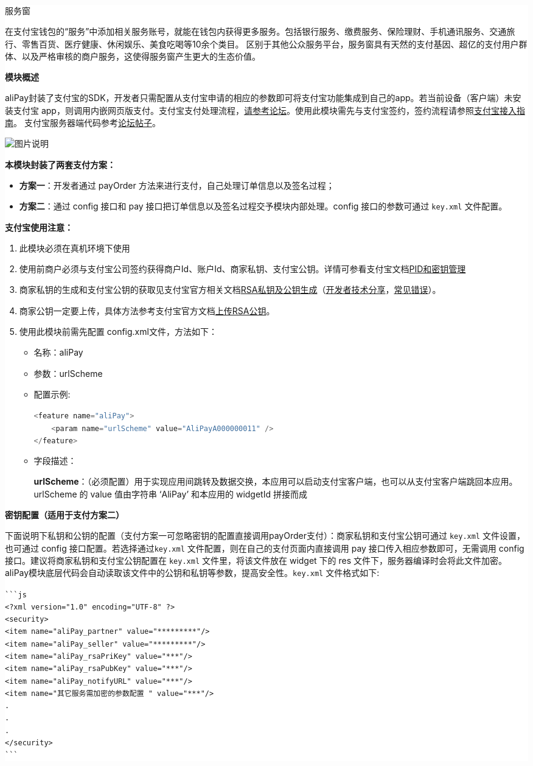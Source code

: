 服务窗

在支付宝钱包的“服务”中添加相关服务账号，就能在钱包内获得更多服务。包括银行服务、缴费服务、保险理财、手机通讯服务、交通旅行、零售百货、医疗健康、休闲娱乐、美食吃喝等10余个类目。
区别于其他公众服务平台，服务窗具有天然的支付基因、超亿的支付用户群体、以及严格审核的商户服务，这使得服务窗产生更大的生态价值。

**模块概述**

aliPay封装了支付宝的SDK，开发者只需配置从支付宝申请的相应的参数即可将支付宝功能集成到自己的app。若当前设备（客户端）未安装支付宝 app，则调用内嵌网页版支付。支付宝支付处理流程，[请参考论坛](http://community.apicloud.com/bbs/forum.php?mod=viewthread&tid=18494&highlight=alipay)。使用此模块需先与支付宝签约，签约流程请参照[支付宝接入指南](http://doc.open.alipay.com/doc2/detail?spm=0.0.0.0.v406JH&treeId=58&articleId=103541&docType=1)。 支付宝服务器端代码参考[论坛帖子](http://community.apicloud.com/bbs/forum.php?mod=viewthread&tid=24822&extra=)。

![图片说明](/img/docImage/aliPay.jpg)


**本模块封装了两套支付方案：**

- **方案一**：开发者通过 payOrder 方法来进行支付，自己处理订单信息以及签名过程；

- **方案二**：通过 config 接口和 pay 接口把订单信息以及签名过程交予模块内部处理。config 接口的参数可通过 `key.xml` 文件配置。

**支付宝使用注意：**

1. 此模块必须在真机环境下使用
2. 使用前商户必须与支付宝公司签约获得商户Id、账户Id、商家私钥、支付宝公钥。详情可参看支付宝文档[PID和密钥管理](http://doc.open.alipay.com/doc2/detail?spm=0.0.0.0.pF0173&treeId=58&articleId=103543&docType=1)
3. 商家私钥的生成和支付宝公钥的获取见支付宝官方相关文档[RSA私钥及公钥生成](http://doc.open.alipay.com/doc2/detail?treeId=58&articleId=103242&docType=1)（[开发者技术分享](http://community.apicloud.com/bbs/forum.php?mod=viewthread&tid=14777&highlight=alipay)，[常见错误](http://community.apicloud.com/bbs/forum.php?mod=viewthread&tid=16292&highlight=alipay)）。
4. 商家公钥一定要上传，具体方法参考支付宝官方文档[上传RSA公钥](http://doc.open.alipay.com/doc2/detail.htm?spm=0.0.0.0.rKRiyk&treeId=58&articleId=103578&docType=1)。
5. 使用此模块前需先配置 config.xml文件，方法如下：

	- 名称：aliPay
	- 参数：urlScheme
	- 配置示例:
		
		```js
		<feature name="aliPay">
			<param name="urlScheme" value="AliPayA000000011" />
		</feature>
		```
		
	- 字段描述：
		
		**urlScheme**：（必须配置）用于实现应用间跳转及数据交换，本应用可以启动支付宝客户端，也可以从支付宝客户端跳回本应用。urlScheme 的 value 值由字符串 ‘AliPay’ 和本应用的 widgetId 拼接而成
	
**密钥配置（适用于支付方案二）**
	
下面说明下私钥和公钥的配置（支付方案一可忽略密钥的配置直接调用payOrder支付）：商家私钥和支付宝公钥可通过 `key.xml` 文件设置，也可通过 config 接口配置。若选择通过`key.xml` 文件配置，则在自己的支付页面内直接调用 pay 接口传入相应参数即可，无需调用 config 接口。建议将商家私钥和支付宝公钥配置在 `key.xml` 文件里，将该文件放在 widget 下的 res 文件下，服务器编译时会将此文件加密。 aliPay模块底层代码会自动读取该文件中的公钥和私钥等参数，提高安全性。`key.xml` 文件格式如下:

	```js
	<?xml version="1.0" encoding="UTF-8" ?>
	<security>
	<item name="aliPay_partner" value="*********"/>
	<item name="aliPay_seller" value="*********"/>
	<item name="aliPay_rsaPriKey" value="***"/>
	<item name="aliPay_rsaPubKey" value="***"/>
	<item name="aliPay_notifyURL" value="***"/>
	<item name="其它服务需加密的参数配置 " value="***"/>
	.
	.
	.
	</security> 
	```
	